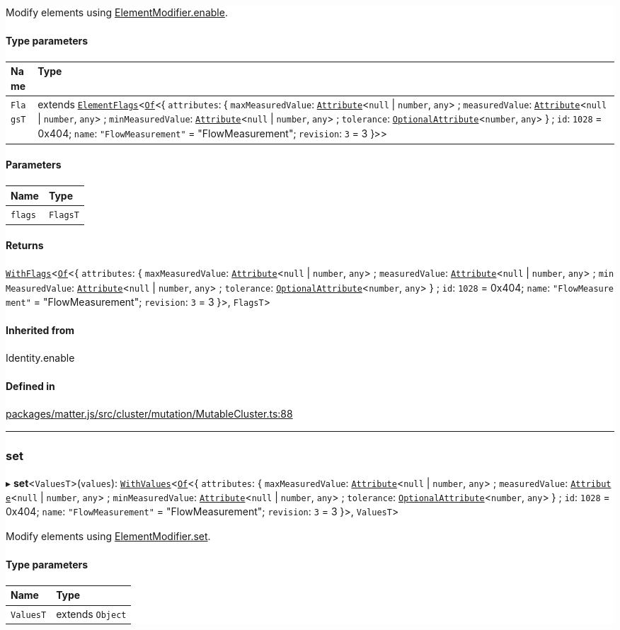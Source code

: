Modify elements using [ElementModifier.enable](../classes/cluster_export.ElementModifier-1.md#enable).

#### Type parameters

| Name | Type |
| :------ | :------ |
| `FlagsT` | extends [`ElementFlags`](../modules/cluster_export.ElementModifier.md#elementflags)\<[`Of`](cluster_export.ClusterType.Of.md)\<\{ `attributes`: \{ `maxMeasuredValue`: [`Attribute`](cluster_export.Attribute.md)\<``null`` \| `number`, `any`\> ; `measuredValue`: [`Attribute`](cluster_export.Attribute.md)\<``null`` \| `number`, `any`\> ; `minMeasuredValue`: [`Attribute`](cluster_export.Attribute.md)\<``null`` \| `number`, `any`\> ; `tolerance`: [`OptionalAttribute`](cluster_export.OptionalAttribute.md)\<`number`, `any`\>  } ; `id`: ``1028`` = 0x404; `name`: ``"FlowMeasurement"`` = "FlowMeasurement"; `revision`: ``3`` = 3 }\>\> |

#### Parameters

| Name | Type |
| :------ | :------ |
| `flags` | `FlagsT` |

#### Returns

[`WithFlags`](../modules/cluster_export.ElementModifier.md#withflags)\<[`Of`](cluster_export.ClusterType.Of.md)\<\{ `attributes`: \{ `maxMeasuredValue`: [`Attribute`](cluster_export.Attribute.md)\<``null`` \| `number`, `any`\> ; `measuredValue`: [`Attribute`](cluster_export.Attribute.md)\<``null`` \| `number`, `any`\> ; `minMeasuredValue`: [`Attribute`](cluster_export.Attribute.md)\<``null`` \| `number`, `any`\> ; `tolerance`: [`OptionalAttribute`](cluster_export.OptionalAttribute.md)\<`number`, `any`\>  } ; `id`: ``1028`` = 0x404; `name`: ``"FlowMeasurement"`` = "FlowMeasurement"; `revision`: ``3`` = 3 }\>, `FlagsT`\>

#### Inherited from

Identity.enable

#### Defined in

[packages/matter.js/src/cluster/mutation/MutableCluster.ts:88](https://github.com/project-chip/matter.js/blob/2d9f2165d2672864fda3496a6d0d5f93597f82c6/packages/matter.js/src/cluster/mutation/MutableCluster.ts#L88)

___

### set

▸ **set**\<`ValuesT`\>(`values`): [`WithValues`](../modules/cluster_export.ElementModifier.md#withvalues)\<[`Of`](cluster_export.ClusterType.Of.md)\<\{ `attributes`: \{ `maxMeasuredValue`: [`Attribute`](cluster_export.Attribute.md)\<``null`` \| `number`, `any`\> ; `measuredValue`: [`Attribute`](cluster_export.Attribute.md)\<``null`` \| `number`, `any`\> ; `minMeasuredValue`: [`Attribute`](cluster_export.Attribute.md)\<``null`` \| `number`, `any`\> ; `tolerance`: [`OptionalAttribute`](cluster_export.OptionalAttribute.md)\<`number`, `any`\>  } ; `id`: ``1028`` = 0x404; `name`: ``"FlowMeasurement"`` = "FlowMeasurement"; `revision`: ``3`` = 3 }\>, `ValuesT`\>

Modify elements using [ElementModifier.set](../classes/cluster_export.ElementModifier-1.md#set).

#### Type parameters

| Name | Type |
| :------ | :------ |
| `ValuesT` | extends `Object` |
